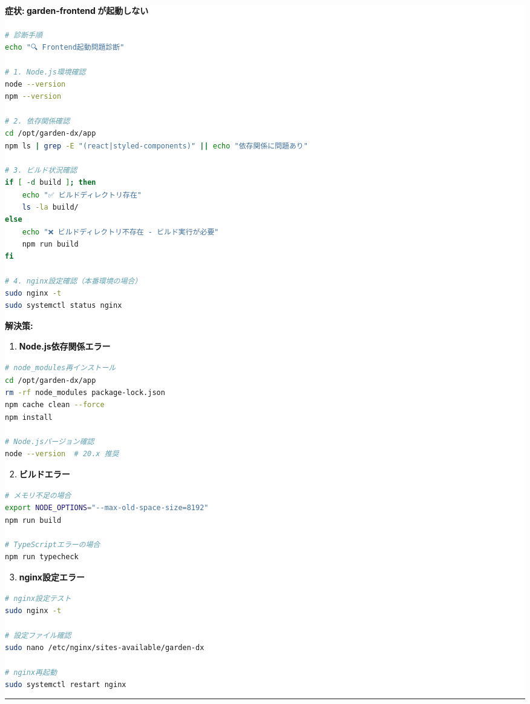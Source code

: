 #### **症状**: garden-frontend が起動しない

```bash
# 診断手順
echo "🔍 Frontend起動問題診断"

# 1. Node.js環境確認
node --version
npm --version

# 2. 依存関係確認
cd /opt/garden-dx/app
npm ls | grep -E "(react|styled-components)" || echo "依存関係に問題あり"

# 3. ビルド状況確認
if [ -d build ]; then
    echo "✅ ビルドディレクトリ存在"
    ls -la build/
else
    echo "❌ ビルドディレクトリ不存在 - ビルド実行が必要"
    npm run build
fi

# 4. nginx設定確認（本番環境の場合）
sudo nginx -t
sudo systemctl status nginx
```

**解決策:**

1. **Node.js依存関係エラー**
```bash
# node_modules再インストール
cd /opt/garden-dx/app
rm -rf node_modules package-lock.json
npm cache clean --force
npm install

# Node.jsバージョン確認
node --version  # 20.x 推奨
```

2. **ビルドエラー**
```bash
# メモリ不足の場合
export NODE_OPTIONS="--max-old-space-size=8192"
npm run build

# TypeScriptエラーの場合
npm run typecheck
```

3. **nginx設定エラー**
```bash
# nginx設定テスト
sudo nginx -t

# 設定ファイル確認
sudo nano /etc/nginx/sites-available/garden-dx

# nginx再起動
sudo systemctl restart nginx
```

---